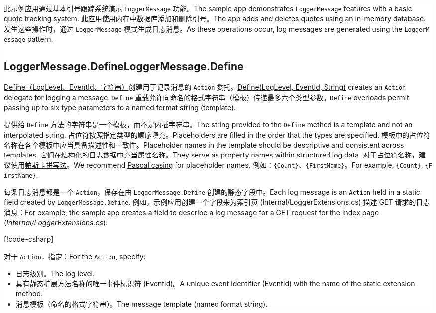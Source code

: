 <span data-ttu-id="a6ab1-113">此示例应用通过基本引号跟踪系统演示 `LoggerMessage` 功能。</span><span class="sxs-lookup"><span data-stu-id="a6ab1-113">The sample app demonstrates `LoggerMessage` features with a basic quote tracking system.</span></span> <span data-ttu-id="a6ab1-114">此应用使用内存中数据库添加和删除引号。</span><span class="sxs-lookup"><span data-stu-id="a6ab1-114">The app adds and deletes quotes using an in-memory database.</span></span> <span data-ttu-id="a6ab1-115">发生这些操作时，通过 `LoggerMessage` 模式生成日志消息。</span><span class="sxs-lookup"><span data-stu-id="a6ab1-115">As these operations occur, log messages are generated using the `LoggerMessage` pattern.</span></span>

## <a name="loggermessagedefine"></a><span data-ttu-id="a6ab1-116">LoggerMessage.Define</span><span class="sxs-lookup"><span data-stu-id="a6ab1-116">LoggerMessage.Define</span></span>

<span data-ttu-id="a6ab1-117">[Define（LogLevel、EventId、字符串）](/dotnet/api/microsoft.extensions.logging.loggermessage.define)创建用于记录消息的 `Action` 委托。</span><span class="sxs-lookup"><span data-stu-id="a6ab1-117">[Define(LogLevel, EventId, String)](/dotnet/api/microsoft.extensions.logging.loggermessage.define) creates an `Action` delegate for logging a message.</span></span> <span data-ttu-id="a6ab1-118">`Define` 重载允许向命名的格式字符串（模板）传递最多六个类型参数。</span><span class="sxs-lookup"><span data-stu-id="a6ab1-118">`Define` overloads permit passing up to six type parameters to a named format string (template).</span></span>

<span data-ttu-id="a6ab1-119">提供给 `Define` 方法的字符串是一个模板，而不是内插字符串。</span><span class="sxs-lookup"><span data-stu-id="a6ab1-119">The string provided to the `Define` method is a template and not an interpolated string.</span></span> <span data-ttu-id="a6ab1-120">占位符按照指定类型的顺序填充。</span><span class="sxs-lookup"><span data-stu-id="a6ab1-120">Placeholders are filled in the order that the types are specified.</span></span> <span data-ttu-id="a6ab1-121">模板中的占位符名称在各个模板中应当具备描述性和一致性。</span><span class="sxs-lookup"><span data-stu-id="a6ab1-121">Placeholder names in the template should be descriptive and consistent across templates.</span></span> <span data-ttu-id="a6ab1-122">它们在结构化的日志数据中充当属性名称。</span><span class="sxs-lookup"><span data-stu-id="a6ab1-122">They serve as property names within structured log data.</span></span> <span data-ttu-id="a6ab1-123">对于占位符名称，建议使用[帕斯卡拼写法](/dotnet/standard/design-guidelines/capitalization-conventions)。</span><span class="sxs-lookup"><span data-stu-id="a6ab1-123">We recommend [Pascal casing](/dotnet/standard/design-guidelines/capitalization-conventions) for placeholder names.</span></span> <span data-ttu-id="a6ab1-124">例如：`{Count}`、`{FirstName}`。</span><span class="sxs-lookup"><span data-stu-id="a6ab1-124">For example, `{Count}`, `{FirstName}`.</span></span>

<span data-ttu-id="a6ab1-125">每条日志消息都是一个 `Action`，保存在由 `LoggerMessage.Define` 创建的静态字段中。</span><span class="sxs-lookup"><span data-stu-id="a6ab1-125">Each log message is an `Action` held in a static field created by `LoggerMessage.Define`.</span></span> <span data-ttu-id="a6ab1-126">例如，示例应用创建一个字段来为索引页 (Internal/LoggerExtensions.cs) 描述 GET 请求的日志消息：</span><span class="sxs-lookup"><span data-stu-id="a6ab1-126">For example, the sample app creates a field to describe a log message for a GET request for the Index page (*Internal/LoggerExtensions.cs*):</span></span>

[!code-csharp[](loggermessage/sample/Internal/LoggerExtensions.cs?name=snippet1)]

<span data-ttu-id="a6ab1-127">对于 `Action`，指定：</span><span class="sxs-lookup"><span data-stu-id="a6ab1-127">For the `Action`, specify:</span></span>

* <span data-ttu-id="a6ab1-128">日志级别。</span><span class="sxs-lookup"><span data-stu-id="a6ab1-128">The log level.</span></span>
* <span data-ttu-id="a6ab1-129">具有静态扩展方法名称的唯一事件标识符 ([EventId](/dotnet/api/microsoft.extensions.logging.eventid))。</span><span class="sxs-lookup"><span data-stu-id="a6ab1-129">A unique event identifier ([EventId](/dotnet/api/microsoft.extensions.logging.eventid)) with the name of the static extension method.</span></span>
* <span data-ttu-id="a6ab1-130">消息模板（命名的格式字符串）。</span><span class="sxs-lookup"><span data-stu-id="a6ab1-130">The message template (named format string).</span></span> 

